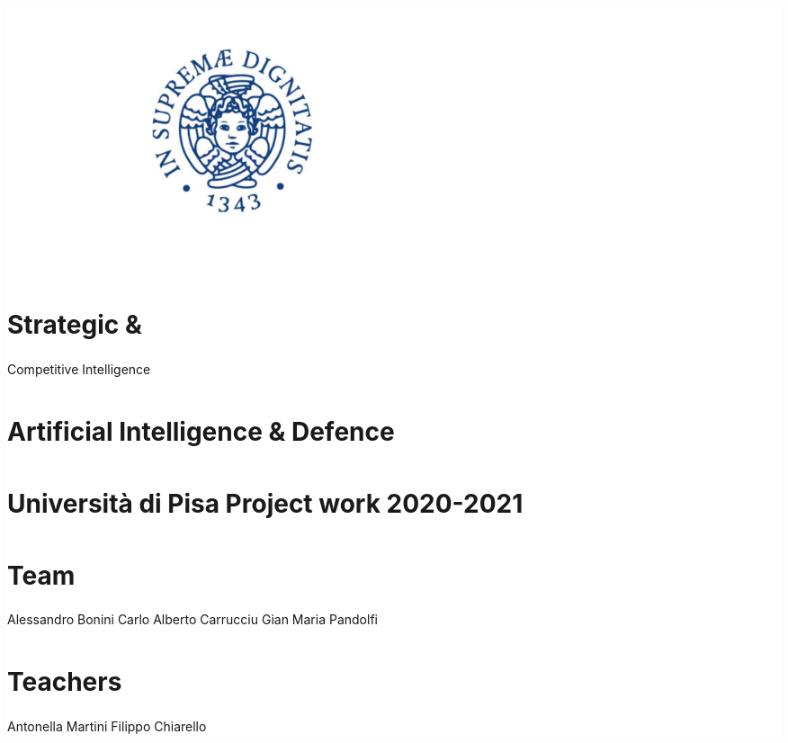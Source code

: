 <img src="img\SCI0.jpg" width=500px />

# Strategic & 
Competitive Intelligence

# Artificial Intelligence & Defence

# Università di Pisa 	Project work 2020-2021

# Team
  Alessandro Bonini	
  Carlo Alberto Carrucciu
  Gian Maria Pandolfi

# Teachers
  Antonella Martini	
  Filippo Chiarello
